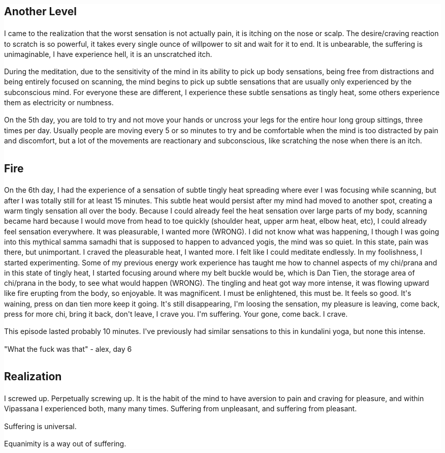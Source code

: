 ## Another Level

I came to the realization that the worst sensation is not actually pain, it is itching on the nose or scalp. The desire/craving reaction to scratch is so powerful, it takes every single ounce of willpower to sit and wait for it to end. It is unbearable, the suffering is unimaginable, I have experience hell, it is an unscratched itch.   

During the meditation, due to the sensitivity of the mind in its ability to pick up body sensations, being free from distractions and being entirely focused on scanning, the mind begins to pick up subtle sensations that are usually only experienced by the subconscious mind. For everyone these are different, I experience these subtle sensations as tingly heat, some others experience them as electricity or numbness.

On the 5th day, you are told to try and not move your hands or uncross your legs for the entire hour long group sittings, three times per day. Usually people are moving every 5 or so minutes to try and be comfortable when the mind is too distracted by pain and discomfort, but a lot of the movements are reactionary and subconscious, like scratching the nose when there is an itch.


## Fire

On the 6th day, I had the experience of a sensation of subtle tingly heat spreading where ever I was focusing while scanning, but after I was totally still for at least 15 minutes. This subtle heat would persist after my mind had moved to another spot, creating a warm tingly sensation all over the body. Because I could already feel the heat sensation over large parts of my body, scanning became hard because I would move from head to toe quickly (shoulder heat, upper arm heat, elbow heat, etc), I could already feel sensation everywhere. It was pleasurable, I wanted more (WRONG). I did not know what was happening, I though I was going into this mythical samma samadhi that is supposed to happen to advanced yogis, the mind was so quiet. In this state, pain was there, but unimportant. I craved the pleasurable heat, I wanted more. I felt like I could meditate endlessly. In my foolishness, I started experimenting. Some of my previous energy work experience has taught me how to channel aspects of my chi/prana and in this state of tingly heat, I started focusing around where my belt buckle would be, which is Dan Tien, the storage area of chi/prana in the body, to see what would happen (WRONG). The tingling and heat got way more intense, it was flowing upward like fire erupting from the body, so enjoyable. It was magnificent. I must be enlightened, this must be. It feels so good. It's waining, press on dan tien more keep it going. It's still disappearing, I'm loosing the sensation, my pleasure is leaving, come back, press for more chi, bring it back, don't leave, I crave you. I'm suffering. Your gone, come back. I crave.

This episode lasted probably 10 minutes. I've previously had similar sensations to this in kundalini yoga, but none this intense.  

"What the fuck was that" - alex, day 6


## Realization

I screwed up. Perpetually screwing up. It is the habit of the mind to have aversion to pain and craving for pleasure, and within Vipassana I experienced both, many many times. Suffering from unpleasant, and suffering from pleasant. 

Suffering is universal.  

Equanimity is a way out of suffering. 
